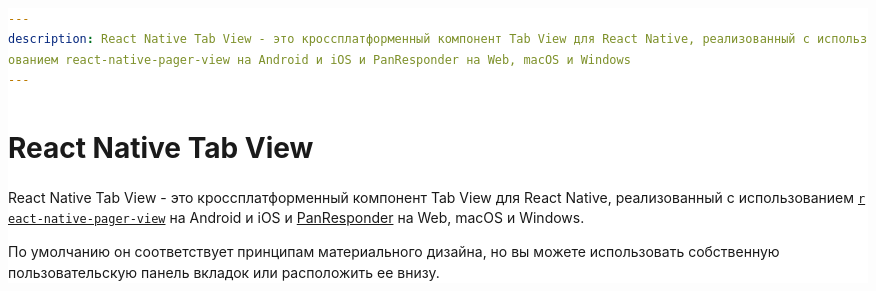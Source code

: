 ```yaml
---
description: React Native Tab View - это кроссплатформенный компонент Tab View для React Native, реализованный с использованием react-native-pager-view на Android и iOS и PanResponder на Web, macOS и Windows
---
```


# React Native Tab View

React Native Tab View - это кроссплатформенный компонент Tab View для React Native, реализованный с использованием [`react-native-pager-view`](https://github.com/callstack/react-native-viewpager) на Android и iOS и [PanResponder](https://reactnative.dev/docs/panresponder) на Web, macOS и Windows.

По умолчанию он соответствует принципам материального дизайна, но вы можете использовать собственную пользовательскую панель вкладок или расположить ее внизу.
